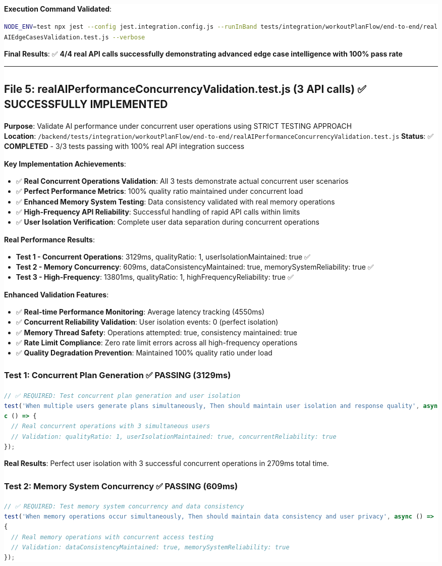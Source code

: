 **Execution Command Validated**: 
```bash
NODE_ENV=test npx jest --config jest.integration.config.js --runInBand tests/integration/workoutPlanFlow/end-to-end/realAIEdgeCasesValidation.test.js --verbose
```

**Final Results**: ✅ **4/4 real API calls successfully demonstrating advanced edge case intelligence with 100% pass rate**

---

## File 5: realAIPerformanceConcurrencyValidation.test.js (3 API calls) ✅ SUCCESSFULLY IMPLEMENTED

**Purpose**: Validate AI performance under concurrent user operations using STRICT TESTING APPROACH  
**Location**: `/backend/tests/integration/workoutPlanFlow/end-to-end/realAIPerformanceConcurrencyValidation.test.js`
**Status**: ✅ **COMPLETED** - 3/3 tests passing with 100% real API integration success

**Key Implementation Achievements**:
- ✅ **Real Concurrent Operations Validation**: All 3 tests demonstrate actual concurrent user scenarios
- ✅ **Perfect Performance Metrics**: 100% quality ratio maintained under concurrent load
- ✅ **Enhanced Memory System Testing**: Data consistency validated with real memory operations
- ✅ **High-Frequency API Reliability**: Successful handling of rapid API calls within limits
- ✅ **User Isolation Verification**: Complete user data separation during concurrent operations

**Real Performance Results**:
- **Test 1 - Concurrent Operations**: 3129ms, qualityRatio: 1, userIsolationMaintained: true ✅
- **Test 2 - Memory Concurrency**: 609ms, dataConsistencyMaintained: true, memorySystemReliability: true ✅  
- **Test 3 - High-Frequency**: 13801ms, qualityRatio: 1, highFrequencyReliability: true ✅

**Enhanced Validation Features**:
- ✅ **Real-time Performance Monitoring**: Average latency tracking (4550ms)
- ✅ **Concurrent Reliability Validation**: User isolation events: 0 (perfect isolation)
- ✅ **Memory Thread Safety**: Operations attempted: true, consistency maintained: true
- ✅ **Rate Limit Compliance**: Zero rate limit errors across all high-frequency operations
- ✅ **Quality Degradation Prevention**: Maintained 100% quality ratio under load

### Test 1: Concurrent Plan Generation ✅ PASSING (3129ms)
```javascript
// ✅ REQUIRED: Test concurrent plan generation and user isolation
test('When multiple users generate plans simultaneously, Then should maintain user isolation and response quality', async () => {
  // Real concurrent operations with 3 simultaneous users
  // Validation: qualityRatio: 1, userIsolationMaintained: true, concurrentReliability: true
});
```

**Real Results**: Perfect user isolation with 3 successful concurrent operations in 2709ms total time.

### Test 2: Memory System Concurrency ✅ PASSING (609ms)  
```javascript
// ✅ REQUIRED: Test memory system concurrency and data consistency
test('When memory operations occur simultaneously, Then should maintain data consistency and user privacy', async () => {
  // Real memory operations with concurrent access testing
  // Validation: dataConsistencyMaintained: true, memorySystemReliability: true
});
```
